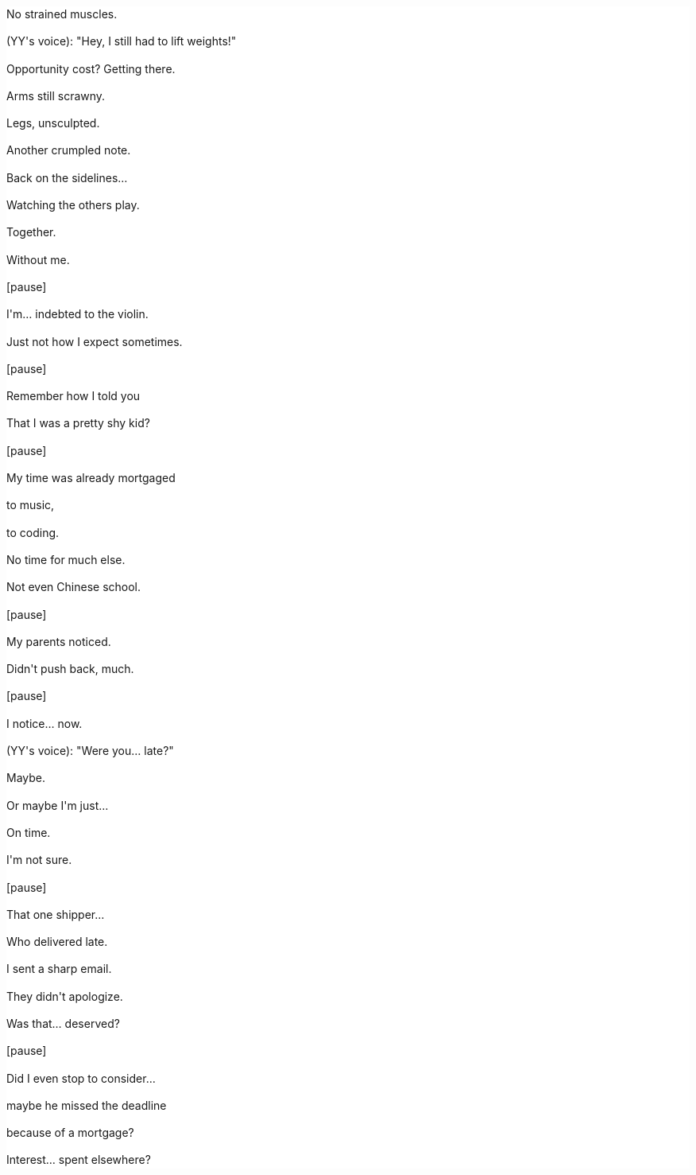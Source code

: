 <p>No strained muscles.</p>

<p>(YY's voice): "Hey, I still had to lift weights!"</p>

<p>Opportunity cost? Getting there.</p>
<p>Arms still scrawny.</p>
<p>Legs, unsculpted.</p>
<p>Another crumpled note.</p>
<p>Back on the sidelines…</p>
<p>Watching the others play.</p>
<p>Together.</p>
<p>Without me.</p>

<p>[pause]</p>

<p>I'm… indebted to the violin.</p>
<p>Just not how I expect sometimes.</p>

<p>[pause]</p>

<p>Remember how I told you</p>
<p>That I was a pretty shy kid?</p>

<p>[pause]</p>

<p>My time was already mortgaged</p>
<p>to music,</p>
<p>to coding.</p>
<p>No time for much else.</p>
<p>Not even Chinese school.</p>

<p>[pause]</p>

<p>My parents noticed.</p>
<p>Didn't push back, much.</p>

<p>[pause]</p>

<p>I notice… now.</p>

<p>(YY's voice): "Were you… late?"</p>

<p>Maybe.</p>
<p>Or maybe I'm just…</p>
<p>On time.</p>

<p>I'm not sure.</p>

<p>[pause]</p>

<p>That one shipper…</p>
<p>Who delivered late.</p>
<p>I sent a sharp email.</p>
<p>They didn't apologize.</p>
<p>Was that… deserved?</p>

<p>[pause]</p>

<p>Did I even stop to consider…</p>
<p>maybe he missed the deadline</p>
<p>because of a mortgage?</p>
<p>Interest… spent elsewhere?</p>
